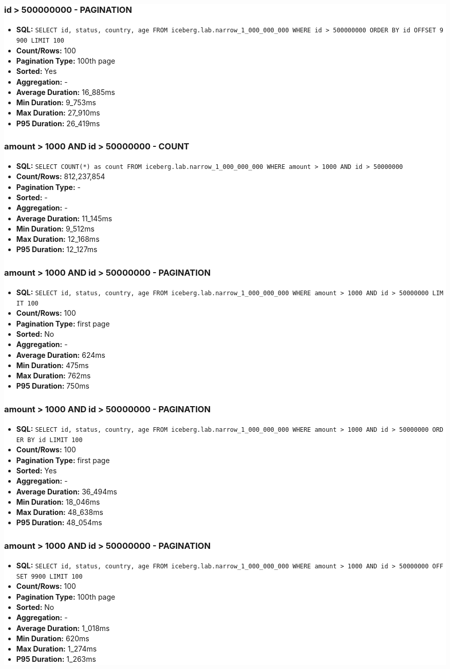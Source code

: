 ### id > 500000000 - PAGINATION
- **SQL:** `SELECT id, status, country, age FROM iceberg.lab.narrow_1_000_000_000 WHERE id > 500000000 ORDER BY id OFFSET 9900 LIMIT 100`
- **Count/Rows:** 100
- **Pagination Type:** 100th page
- **Sorted:** Yes
- **Aggregation:** -
- **Average Duration:** 16_885ms
- **Min Duration:** 9_753ms
- **Max Duration:** 27_910ms
- **P95 Duration:** 26_419ms

### amount > 1000 AND id > 50000000 - COUNT
- **SQL:** `SELECT COUNT(*) as count FROM iceberg.lab.narrow_1_000_000_000 WHERE amount > 1000 AND id > 50000000`
- **Count/Rows:** 812,237,854
- **Pagination Type:** -
- **Sorted:** -
- **Aggregation:** -
- **Average Duration:** 11_145ms
- **Min Duration:** 9_512ms
- **Max Duration:** 12_168ms
- **P95 Duration:** 12_127ms

### amount > 1000 AND id > 50000000 - PAGINATION
- **SQL:** `SELECT id, status, country, age FROM iceberg.lab.narrow_1_000_000_000 WHERE amount > 1000 AND id > 50000000 LIMIT 100`
- **Count/Rows:** 100
- **Pagination Type:** first page
- **Sorted:** No
- **Aggregation:** -
- **Average Duration:** 624ms
- **Min Duration:** 475ms
- **Max Duration:** 762ms
- **P95 Duration:** 750ms

### amount > 1000 AND id > 50000000 - PAGINATION
- **SQL:** `SELECT id, status, country, age FROM iceberg.lab.narrow_1_000_000_000 WHERE amount > 1000 AND id > 50000000 ORDER BY id LIMIT 100`
- **Count/Rows:** 100
- **Pagination Type:** first page
- **Sorted:** Yes
- **Aggregation:** -
- **Average Duration:** 36_494ms
- **Min Duration:** 18_046ms
- **Max Duration:** 48_638ms
- **P95 Duration:** 48_054ms

### amount > 1000 AND id > 50000000 - PAGINATION
- **SQL:** `SELECT id, status, country, age FROM iceberg.lab.narrow_1_000_000_000 WHERE amount > 1000 AND id > 50000000 OFFSET 9900 LIMIT 100`
- **Count/Rows:** 100
- **Pagination Type:** 100th page
- **Sorted:** No
- **Aggregation:** -
- **Average Duration:** 1_018ms
- **Min Duration:** 620ms
- **Max Duration:** 1_274ms
- **P95 Duration:** 1_263ms

